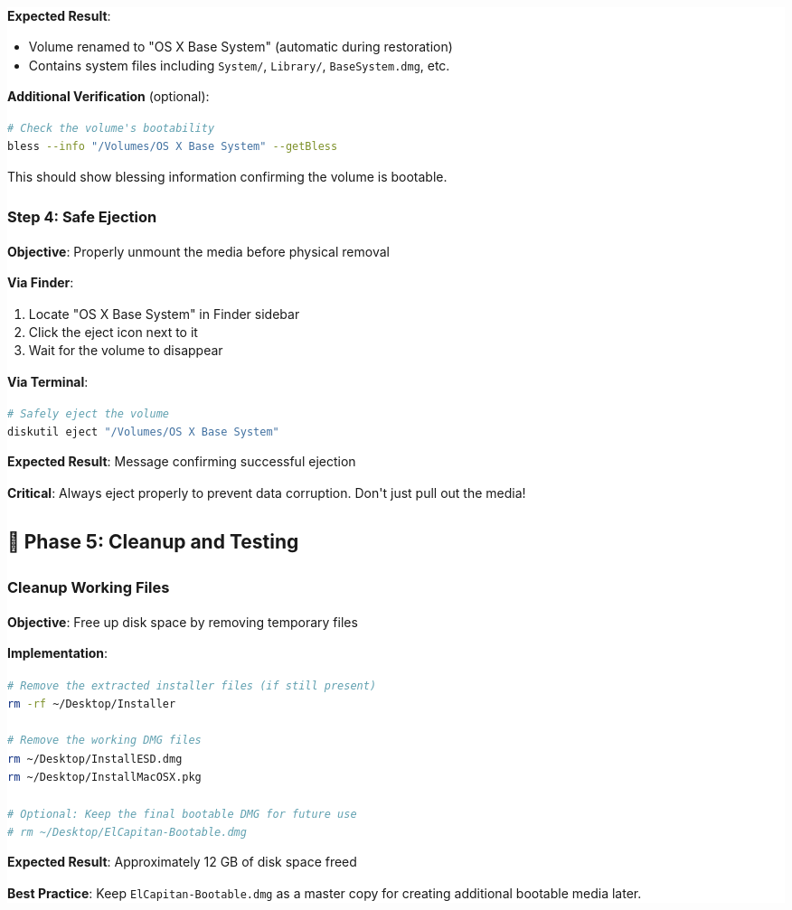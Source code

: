 **Expected Result**: 
- Volume renamed to "OS X Base System" (automatic during restoration)
- Contains system files including `System/`, `Library/`, `BaseSystem.dmg`, etc.

**Additional Verification** (optional):

```bash
# Check the volume's bootability
bless --info "/Volumes/OS X Base System" --getBless
```

This should show blessing information confirming the volume is bootable.

### Step 4: Safe Ejection

**Objective**: Properly unmount the media before physical removal

**Via Finder**:
1. Locate "OS X Base System" in Finder sidebar
2. Click the eject icon next to it
3. Wait for the volume to disappear

**Via Terminal**:

```bash
# Safely eject the volume
diskutil eject "/Volumes/OS X Base System"
```

**Expected Result**: Message confirming successful ejection

**Critical**: Always eject properly to prevent data corruption. Don't just pull out the media!

## 🧹 Phase 5: Cleanup and Testing

### Cleanup Working Files

**Objective**: Free up disk space by removing temporary files

**Implementation**:

```bash
# Remove the extracted installer files (if still present)
rm -rf ~/Desktop/Installer

# Remove the working DMG files
rm ~/Desktop/InstallESD.dmg
rm ~/Desktop/InstallMacOSX.pkg

# Optional: Keep the final bootable DMG for future use
# rm ~/Desktop/ElCapitan-Bootable.dmg
```

**Expected Result**: Approximately 12 GB of disk space freed

**Best Practice**: Keep `ElCapitan-Bootable.dmg` as a master copy for creating additional bootable media later.
